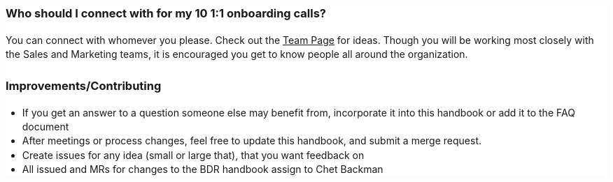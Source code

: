### Who should I connect with for my 10 1:1 onboarding calls?
You can connect with whomever you please. Check out the [Team Page](https://about.gitlab.com/team/) for ideas. Though you will be working most closely with the Sales and Marketing teams, it is encouraged you get to know people all around the organization.

### Improvements/Contributing<a name="contribute"></a>
- If you get an answer to a question someone else may benefit from, incorporate it into this handbook or add it to the FAQ document
- After meetings or process changes, feel free to update this handbook, and submit a merge request.
- Create issues for any idea (small or large that), that you want feedback on
- All issued and MRs for changes to the BDR handbook assign to Chet Backman
